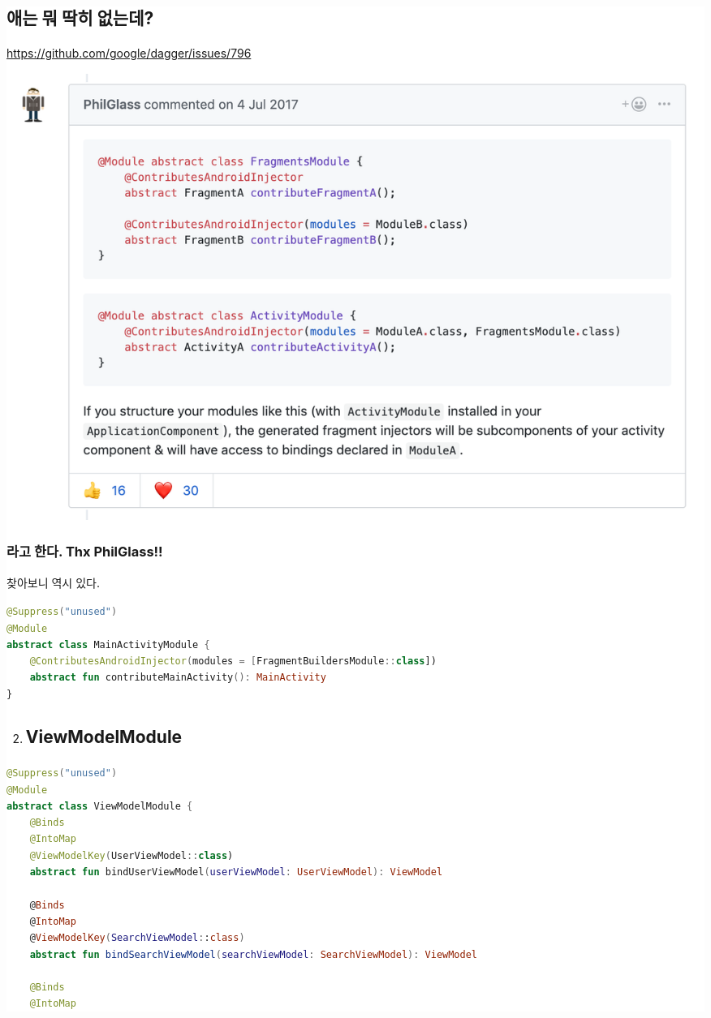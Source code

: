 ## 애는 뭐 딱히 없는데?

https://github.com/google/dagger/issues/796

![img](./images/daager_issue.png)

### 라고 한다. Thx PhilGlass!!

찾아보니 역시 있다.

```kotlin
@Suppress("unused")
@Module
abstract class MainActivityModule {
    @ContributesAndroidInjector(modules = [FragmentBuildersModule::class])
    abstract fun contributeMainActivity(): MainActivity
}

```

2. ## ViewModelModule

```kotlin
@Suppress("unused")
@Module
abstract class ViewModelModule {
    @Binds
    @IntoMap
    @ViewModelKey(UserViewModel::class)
    abstract fun bindUserViewModel(userViewModel: UserViewModel): ViewModel

    @Binds
    @IntoMap
    @ViewModelKey(SearchViewModel::class)
    abstract fun bindSearchViewModel(searchViewModel: SearchViewModel): ViewModel

    @Binds
    @IntoMap
```